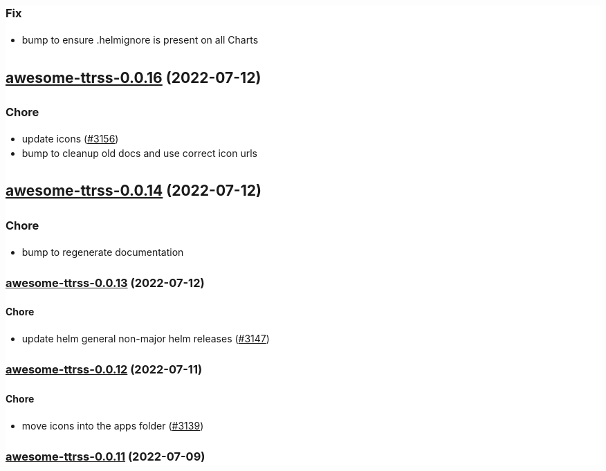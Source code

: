### Fix

- bump to ensure .helmignore is present on all Charts



## [awesome-ttrss-0.0.16](https://github.com/truecharts/apps/compare/awesome-ttrss-0.0.14...awesome-ttrss-0.0.16) (2022-07-12)

### Chore

- update icons ([#3156](https://github.com/truecharts/apps/issues/3156))
- bump to cleanup old docs and use correct icon urls



## [awesome-ttrss-0.0.14](https://github.com/truecharts/apps/compare/awesome-ttrss-0.0.13...awesome-ttrss-0.0.14) (2022-07-12)

### Chore

- bump to regenerate documentation



<a name="awesome-ttrss-0.0.13"></a>
### [awesome-ttrss-0.0.13](https://github.com/truecharts/apps/compare/awesome-ttrss-0.0.12...awesome-ttrss-0.0.13) (2022-07-12)

#### Chore

* update helm general non-major helm releases ([#3147](https://github.com/truecharts/apps/issues/3147))



<a name="awesome-ttrss-0.0.12"></a>
### [awesome-ttrss-0.0.12](https://github.com/truecharts/apps/compare/awesome-ttrss-0.0.11...awesome-ttrss-0.0.12) (2022-07-11)

#### Chore

* move icons into the apps folder ([#3139](https://github.com/truecharts/apps/issues/3139))



<a name="awesome-ttrss-0.0.11"></a>
### [awesome-ttrss-0.0.11](https://github.com/truecharts/apps/compare/awesome-ttrss-0.0.10...awesome-ttrss-0.0.11) (2022-07-09)
